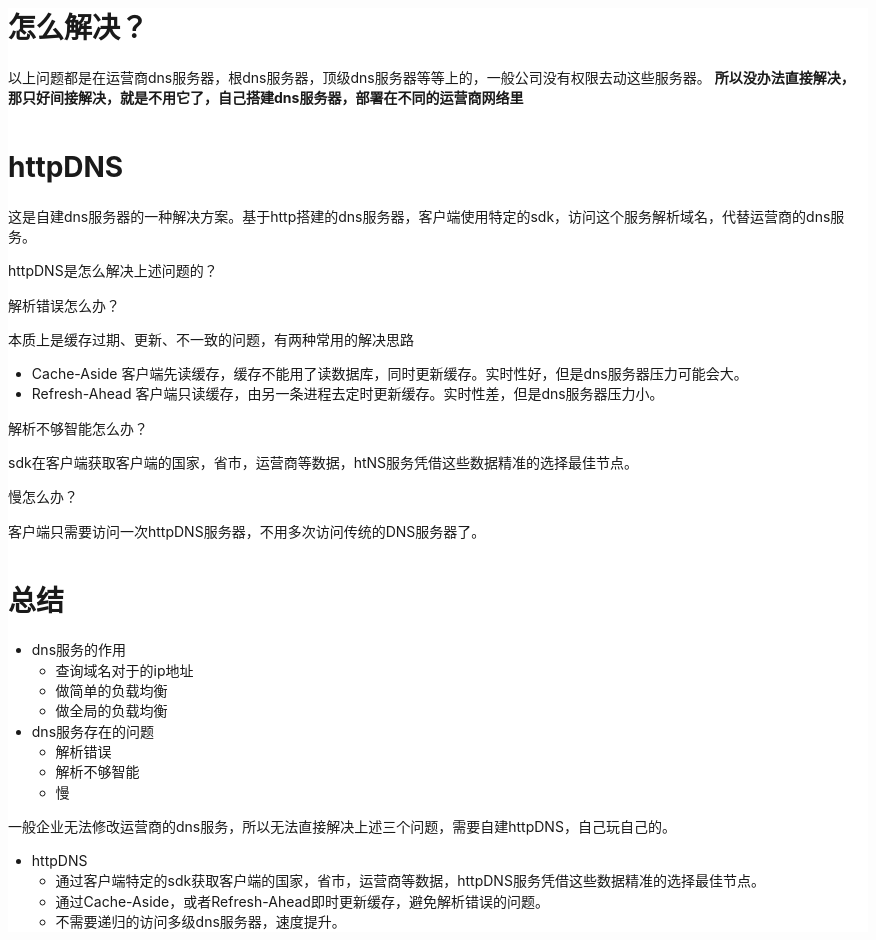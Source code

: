 # 怎么解决？

以上问题都是在运营商dns服务器，根dns服务器，顶级dns服务器等等上的，一般公司没有权限去动这些服务器。
**所以没办法直接解决，那只好间接解决，就是不用它了，自己搭建dns服务器，部署在不同的运营商网络里**

# httpDNS

这是自建dns服务器的一种解决方案。基于http搭建的dns服务器，客户端使用特定的sdk，访问这个服务解析域名，代替运营商的dns服务。

httpDNS是怎么解决上述问题的？

解析错误怎么办？

本质上是缓存过期、更新、不一致的问题，有两种常用的解决思路

- Cache-Aside
  客户端先读缓存，缓存不能用了读数据库，同时更新缓存。实时性好，但是dns服务器压力可能会大。
- Refresh-Ahead
  客户端只读缓存，由另一条进程去定时更新缓存。实时性差，但是dns服务器压力小。

解析不够智能怎么办？

sdk在客户端获取客户端的国家，省市，运营商等数据，htNS服务凭借这些数据精准的选择最佳节点。

慢怎么办？

客户端只需要访问一次httpDNS服务器，不用多次访问传统的DNS服务器了。

# 总结

- dns服务的作用
  - 查询域名对于的ip地址
  - 做简单的负载均衡
  - 做全局的负载均衡
- dns服务存在的问题
  - 解析错误
  - 解析不够智能
  - 慢

一般企业无法修改运营商的dns服务，所以无法直接解决上述三个问题，需要自建httpDNS，自己玩自己的。

- httpDNS
  - 通过客户端特定的sdk获取客户端的国家，省市，运营商等数据，httpDNS服务凭借这些数据精准的选择最佳节点。
  - 通过Cache-Aside，或者Refresh-Ahead即时更新缓存，避免解析错误的问题。
  - 不需要递归的访问多级dns服务器，速度提升。
